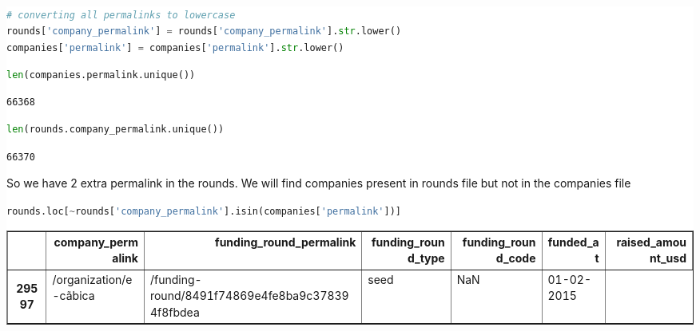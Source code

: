 

```python
# converting all permalinks to lowercase
rounds['company_permalink'] = rounds['company_permalink'].str.lower()
companies['permalink'] = companies['permalink'].str.lower()
```


```python
len(companies.permalink.unique())
```




    66368




```python
len(rounds.company_permalink.unique())
```




    66370



So we have 2 extra permalink in the rounds. We will find companies present in rounds file but not in the companies file


```python
rounds.loc[~rounds['company_permalink'].isin(companies['permalink'])]
```




<div>
<style scoped>
    .dataframe tbody tr th:only-of-type {
        vertical-align: middle;
    }

    .dataframe tbody tr th {
        vertical-align: top;
    }

    .dataframe thead th {
        text-align: right;
    }
</style>
<table border="1" class="dataframe">
  <thead>
    <tr style="text-align: right;">
      <th></th>
      <th>company_permalink</th>
      <th>funding_round_permalink</th>
      <th>funding_round_type</th>
      <th>funding_round_code</th>
      <th>funded_at</th>
      <th>raised_amount_usd</th>
    </tr>
  </thead>
  <tbody>
    <tr>
      <th>29597</th>
      <td>/organization/e-cãbica</td>
      <td>/funding-round/8491f74869e4fe8ba9c378394f8fbdea</td>
      <td>seed</td>
      <td>NaN</td>
      <td>01-02-2015</td>